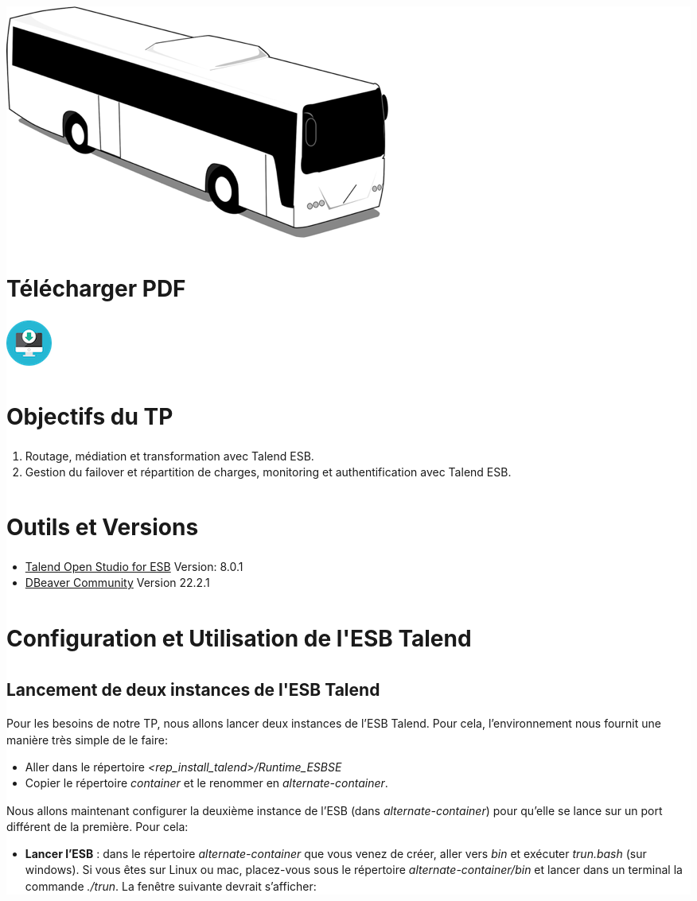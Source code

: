 ![ESB](img/esb.png)

# Télécharger PDF
[![Download TP3](img/pdf.png)](tp3.pdf)

# Objectifs du TP
1. Routage, médiation et transformation avec Talend ESB.
2. Gestion du failover et répartition de charges, monitoring et authentification avec Talend ESB.

# Outils et Versions
* [Talend Open Studio for ESB](https://sourceforge.net/projects/talendesb/) Version: 8.0.1
* [DBeaver Community](https://dbeaver.io/download/) Version 22.2.1

# Configuration et Utilisation de l'ESB Talend

## Lancement de deux instances de l'ESB Talend

Pour les besoins de notre TP, nous allons lancer deux instances de l’ESB Talend. Pour cela, l’environnement nous fournit une manière très simple de le faire:

  * Aller dans le répertoire *<rep_install_talend\>/Runtime_ESBSE*
  * Copier le répertoire *container* et le renommer en *alternate-container*.

Nous allons maintenant configurer la deuxième instance de l’ESB (dans *alternate-container*) pour qu’elle se lance sur un port différent de la première. Pour cela:

  * **Lancer l’ESB** : dans le répertoire *alternate-container* que vous venez de créer, aller vers *bin* et exécuter *trun.bash* (sur windows). Si vous êtes sur Linux ou mac, placez-vous sous le répertoire *alternate-container/bin* et  lancer dans un terminal la commande *./trun*. La fenêtre suivante devrait s’afficher:

